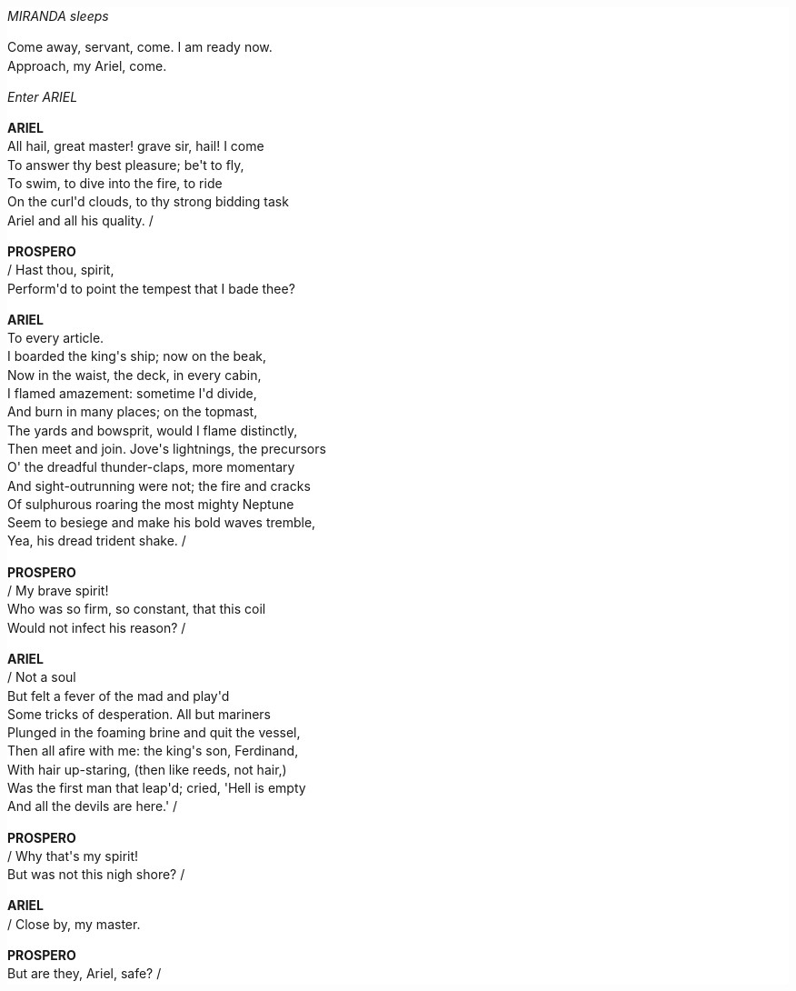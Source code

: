 *MIRANDA sleeps*

Come away, servant, come. I am ready now.  
Approach, my Ariel, come.

*Enter ARIEL*

**ARIEL**  
All hail, great master! grave sir, hail! I come  
To answer thy best pleasure; be't to fly,  
To swim, to dive into the fire, to ride  
On the curl'd clouds, to thy strong bidding task  
Ariel and all his quality. /

**PROSPERO**  
/ Hast thou, spirit,  
Perform'd to point the tempest that I bade thee?

**ARIEL**  
To every article.  
I boarded the king's ship; now on the beak,  
Now in the waist, the deck, in every cabin,  
I flamed amazement: sometime I'd divide,  
And burn in many places; on the topmast,  
The yards and bowsprit, would I flame distinctly,  
Then meet and join. Jove's lightnings, the precursors  
O' the dreadful thunder-claps, more momentary  
And sight-outrunning were not; the fire and cracks  
Of sulphurous roaring the most mighty Neptune  
Seem to besiege and make his bold waves tremble,  
Yea, his dread trident shake. /

**PROSPERO**  
/ My brave spirit!  
Who was so firm, so constant, that this coil  
Would not infect his reason? /

**ARIEL**  
/ Not a soul  
But felt a fever of the mad and play'd  
Some tricks of desperation. All but mariners  
Plunged in the foaming brine and quit the vessel,  
Then all afire with me: the king's son, Ferdinand,  
With hair up-staring, (then like reeds, not hair,)  
Was the first man that leap'd; cried, 'Hell is empty  
And all the devils are here.' /

**PROSPERO**  
/ Why that's my spirit!  
But was not this nigh shore? /

**ARIEL**  
/ Close by, my master.

**PROSPERO**  
But are they, Ariel, safe? /
